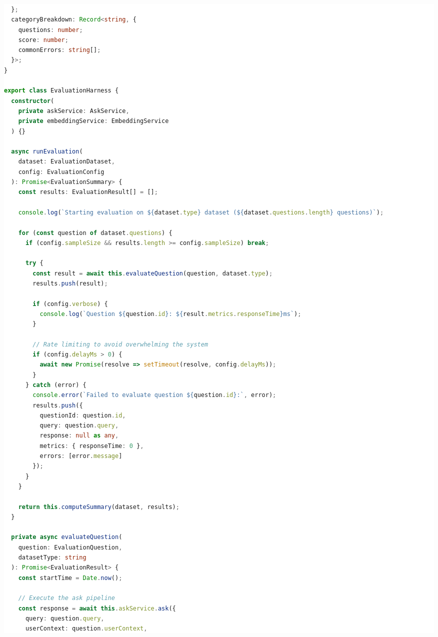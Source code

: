 ```typescript
  };
  categoryBreakdown: Record<string, {
    questions: number;
    score: number;
    commonErrors: string[];
  }>;
}

export class EvaluationHarness {
  constructor(
    private askService: AskService,
    private embeddingService: EmbeddingService
  ) {}

  async runEvaluation(
    dataset: EvaluationDataset,
    config: EvaluationConfig
  ): Promise<EvaluationSummary> {
    const results: EvaluationResult[] = [];

    console.log(`Starting evaluation on ${dataset.type} dataset (${dataset.questions.length} questions)`);

    for (const question of dataset.questions) {
      if (config.sampleSize && results.length >= config.sampleSize) break;

      try {
        const result = await this.evaluateQuestion(question, dataset.type);
        results.push(result);

        if (config.verbose) {
          console.log(`Question ${question.id}: ${result.metrics.responseTime}ms`);
        }

        // Rate limiting to avoid overwhelming the system
        if (config.delayMs > 0) {
          await new Promise(resolve => setTimeout(resolve, config.delayMs));
        }
      } catch (error) {
        console.error(`Failed to evaluate question ${question.id}:`, error);
        results.push({
          questionId: question.id,
          query: question.query,
          response: null as any,
          metrics: { responseTime: 0 },
          errors: [error.message]
        });
      }
    }

    return this.computeSummary(dataset, results);
  }

  private async evaluateQuestion(
    question: EvaluationQuestion,
    datasetType: string
  ): Promise<EvaluationResult> {
    const startTime = Date.now();

    // Execute the ask pipeline
    const response = await this.askService.ask({
      query: question.query,
      userContext: question.userContext,
```
